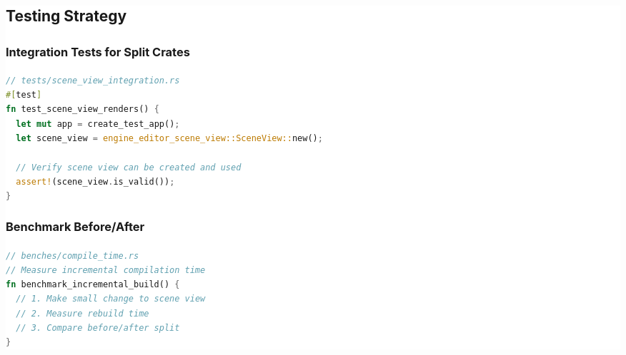 ## Testing Strategy

### Integration Tests for Split Crates
```rust
// tests/scene_view_integration.rs
#[test]
fn test_scene_view_renders() {
  let mut app = create_test_app();
  let scene_view = engine_editor_scene_view::SceneView::new();
  
  // Verify scene view can be created and used
  assert!(scene_view.is_valid());
}
```

### Benchmark Before/After
```rust
// benches/compile_time.rs
// Measure incremental compilation time
fn benchmark_incremental_build() {
  // 1. Make small change to scene view
  // 2. Measure rebuild time
  // 3. Compare before/after split
}
```